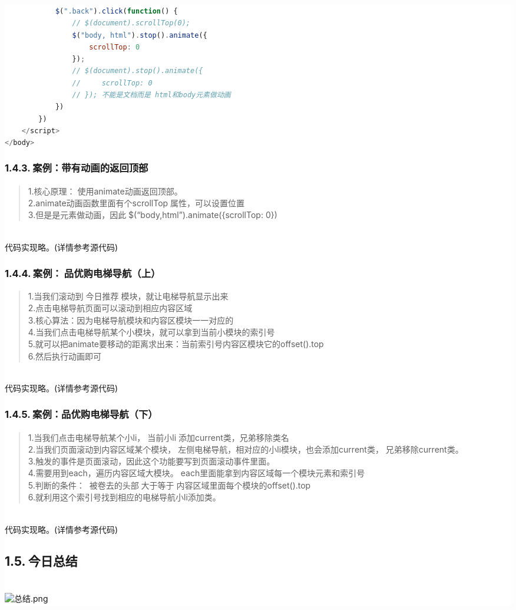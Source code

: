 ```javascript
            $(".back").click(function() {
                // $(document).scrollTop(0);
                $("body, html").stop().animate({
                    scrollTop: 0
                });
                // $(document).stop().animate({
                //     scrollTop: 0
                // }); 不能是文档而是 html和body元素做动画
            })
        })
    </script>
</body>
```


<a name="4a99ef3f"></a>
### 1.4.3. 案例：带有动画的返回顶部


> 1.核心原理： 使用animate动画返回顶部。<br />2.animate动画函数里面有个scrollTop 属性，可以设置位置<br />3.但是是元素做动画，因此 $(“body,html”).animate({scrollTop: 0})


<br />	代码实现略。(详情参考源代码)<br />

<a name="a427786d"></a>
### 1.4.4. 案例： 品优购电梯导航（上）


> 1.当我们滚动到 今日推荐 模块，就让电梯导航显示出来<br />2.点击电梯导航页面可以滚动到相应内容区域<br />3.核心算法：因为电梯导航模块和内容区模块一一对应的<br />4.当我们点击电梯导航某个小模块，就可以拿到当前小模块的索引号<br />5.就可以把animate要移动的距离求出来：当前索引号内容区模块它的offset().top<br />6.然后执行动画即可


<br />	代码实现略。(详情参考源代码)<br />

<a name="c8d218d8"></a>
### 1.4.5. 案例：品优购电梯导航（下）


> 1.当我们点击电梯导航某个小li， 当前小li 添加current类，兄弟移除类名<br />2.当我们页面滚动到内容区域某个模块， 左侧电梯导航，相对应的小li模块，也会添加current类， 兄弟移除current类。<br />3.触发的事件是页面滚动，因此这个功能要写到页面滚动事件里面。<br />4.需要用到each，遍历内容区域大模块。 each里面能拿到内容区域每一个模块元素和索引号<br />5.判断的条件：  被卷去的头部 大于等于 内容区域里面每个模块的offset().top<br />6.就利用这个索引号找到相应的电梯导航小li添加类。


<br />	代码实现略。(详情参考源代码)<br />

<a name="d7b920b2"></a>
## 1.5. 今日总结

<br />![总结.png](https://cdn.nlark.com/yuque/0/2020/png/1483858/1600435270496-d9619790-8768-40fa-88cb-803964ca1320.png#align=left&display=inline&height=530&margin=%5Bobject%20Object%5D&name=%E6%80%BB%E7%BB%93.png&originHeight=530&originWidth=1065&size=56443&status=done&style=none&width=1065)
